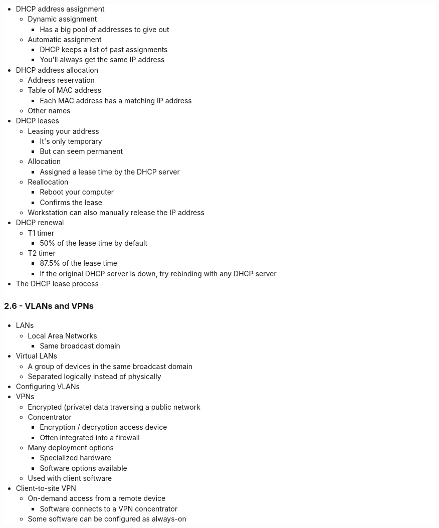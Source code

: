 - DHCP address assignment
    - Dynamic assignment
        - Has a big pool of addresses to give out
    - Automatic assignment
        - DHCP keeps a list of past assignments
        - You'll always get the same IP address
- DHCP address allocation
    - Address reservation
    - Table of MAC address
        - Each MAC address has a matching IP address
    - Other names
- DHCP leases
    - Leasing your address
        - It's only temporary
        - But can seem permanent
    - Allocation
        - Assigned a lease time by the DHCP server
    - Reallocation
        - Reboot your computer
        - Confirms the lease
    - Workstation can also manually release the IP address
- DHCP renewal
    - T1 timer
        - 50% of the lease time by default
    - T2 timer
        - 87.5% of the lease time
        - If the original DHCP server is down, try rebinding with any DHCP server
- The DHCP lease process

### 2.6 - VLANs and VPNs
- LANs
    - Local Area Networks
        - Same broadcast domain
- Virtual LANs
    - A group of devices in the same broadcast domain
    - Separated logically instead of physically
- Configuring VLANs
- VPNs
    - Encrypted (private) data traversing a public network
    - Concentrator
        - Encryption / decryption access device
        - Often integrated into a firewall
    - Many deployment options
        - Specialized hardware
        - Software options available
    - Used with client software
- Client-to-site VPN
    - On-demand access from a remote device
        - Software connects to a VPN concentrator
    - Some software can be configured as always-on

